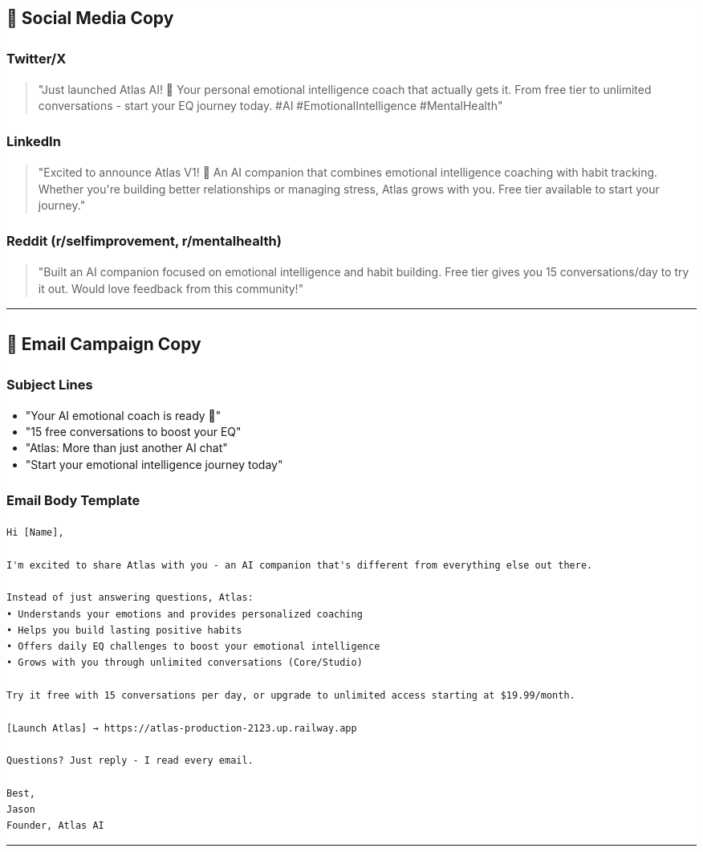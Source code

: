 
## **🎨 Social Media Copy**

### **Twitter/X**
> "Just launched Atlas AI! 🚀 Your personal emotional intelligence coach that actually gets it. From free tier to unlimited conversations - start your EQ journey today. #AI #EmotionalIntelligence #MentalHealth"

### **LinkedIn**
> "Excited to announce Atlas V1! 🎯 An AI companion that combines emotional intelligence coaching with habit tracking. Whether you're building better relationships or managing stress, Atlas grows with you. Free tier available to start your journey."

### **Reddit (r/selfimprovement, r/mentalhealth)**
> "Built an AI companion focused on emotional intelligence and habit building. Free tier gives you 15 conversations/day to try it out. Would love feedback from this community!"

---

## **📧 Email Campaign Copy**

### **Subject Lines**
- "Your AI emotional coach is ready 🧠"
- "15 free conversations to boost your EQ"
- "Atlas: More than just another AI chat"
- "Start your emotional intelligence journey today"

### **Email Body Template**
```
Hi [Name],

I'm excited to share Atlas with you - an AI companion that's different from everything else out there.

Instead of just answering questions, Atlas:
• Understands your emotions and provides personalized coaching
• Helps you build lasting positive habits
• Offers daily EQ challenges to boost your emotional intelligence
• Grows with you through unlimited conversations (Core/Studio)

Try it free with 15 conversations per day, or upgrade to unlimited access starting at $19.99/month.

[Launch Atlas] → https://atlas-production-2123.up.railway.app

Questions? Just reply - I read every email.

Best,
Jason
Founder, Atlas AI
```

---